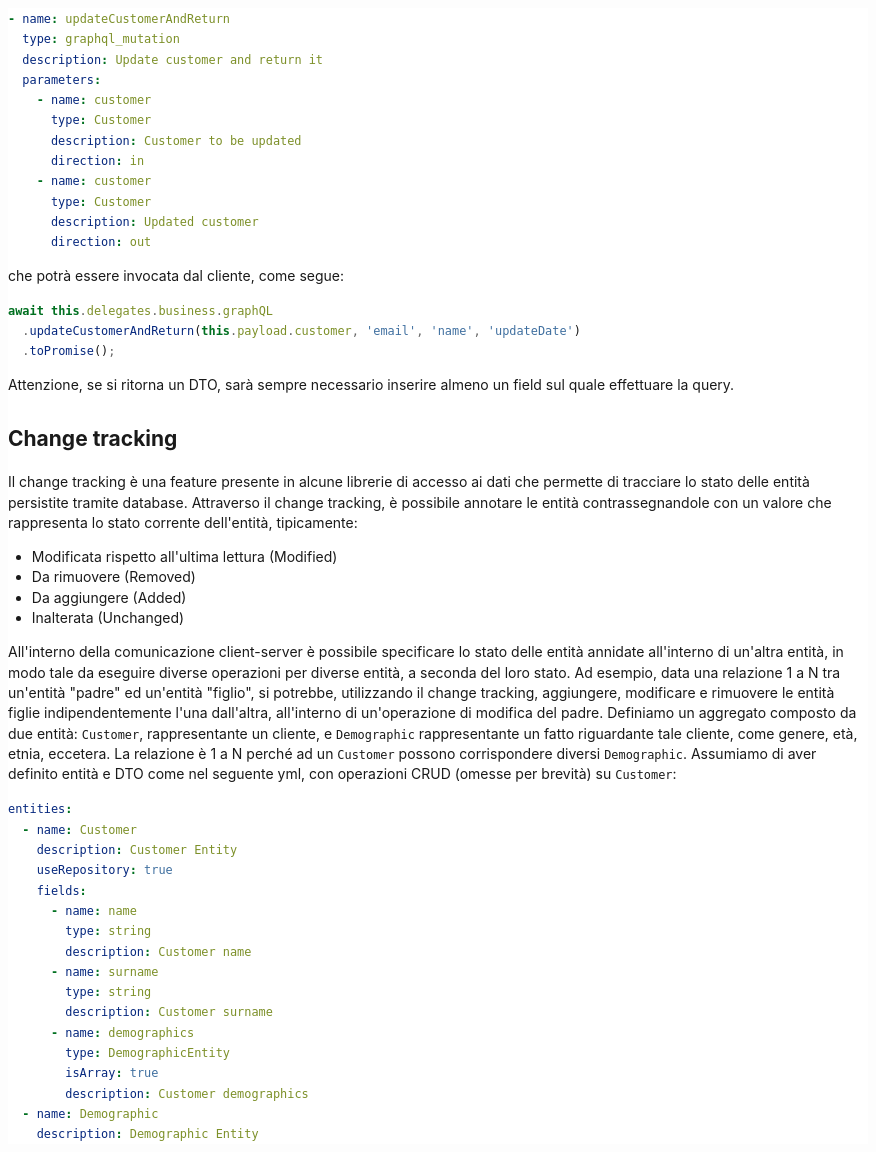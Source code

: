 ```yml
- name: updateCustomerAndReturn
  type: graphql_mutation
  description: Update customer and return it
  parameters:
    - name: customer
      type: Customer
      description: Customer to be updated
      direction: in
    - name: customer
      type: Customer
      description: Updated customer
      direction: out
```

che potrà essere invocata dal cliente, come segue:

```ts
await this.delegates.business.graphQL
  .updateCustomerAndReturn(this.payload.customer, 'email', 'name', 'updateDate')
  .toPromise();
```

Attenzione, se si ritorna un DTO, sarà sempre necessario inserire almeno un field sul quale effettuare la query.

## Change tracking

Il change tracking è una feature presente in alcune librerie di accesso ai dati che permette di tracciare lo stato delle entità persistite tramite database. Attraverso il change tracking, è possibile annotare le entità contrassegnandole con un valore che rappresenta lo stato corrente dell'entità, tipicamente:

- Modificata rispetto all'ultima lettura (Modified)
- Da rimuovere (Removed)
- Da aggiungere (Added)
- Inalterata (Unchanged)

All'interno della comunicazione client-server è possibile specificare lo stato delle entità annidate all'interno di un'altra entità, in modo tale da eseguire diverse operazioni per diverse entità, a seconda del loro stato.
Ad esempio, data una relazione 1 a N tra un'entità "padre" ed un'entità "figlio", si potrebbe, utilizzando il change tracking, aggiungere, modificare e rimuovere le entità figlie indipendentemente l'una dall'altra, all'interno di un'operazione di modifica del padre.
Definiamo un aggregato composto da due entità: `Customer`, rappresentante un cliente, e `Demographic` rappresentante un fatto riguardante tale cliente, come genere, età, etnia, eccetera. La relazione è 1 a N perché ad un `Customer` possono corrispondere diversi `Demographic`. Assumiamo di aver definito entità e DTO come nel seguente yml, con operazioni CRUD (omesse per brevità) su `Customer`:

```yml
entities:
  - name: Customer
    description: Customer Entity
    useRepository: true
    fields:
      - name: name
        type: string
        description: Customer name
      - name: surname
        type: string
        description: Customer surname
      - name: demographics
        type: DemographicEntity
        isArray: true
        description: Customer demographics
  - name: Demographic
    description: Demographic Entity
```